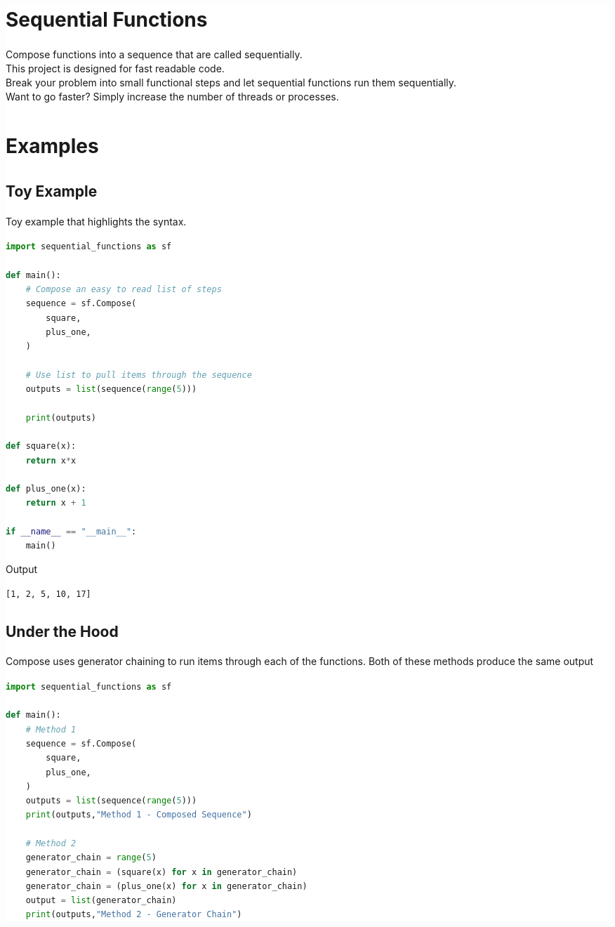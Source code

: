 # Sequential Functions
Compose functions into a sequence that are called sequentially.  
This project is designed for fast readable code.  
Break your problem into small functional steps and let sequential functions run them sequentially.   
Want to go faster? Simply increase the number of threads or processes.

# Examples

## Toy Example
Toy example that highlights the syntax.
```python
import sequential_functions as sf

def main():
    # Compose an easy to read list of steps
    sequence = sf.Compose(
        square,
        plus_one,
    )

    # Use list to pull items through the sequence
    outputs = list(sequence(range(5)))

    print(outputs)

def square(x):
    return x*x

def plus_one(x):
    return x + 1

if __name__ == "__main__":
    main()
```
Output
```shell
[1, 2, 5, 10, 17]
```
## Under the Hood
Compose uses generator chaining to run items through each of the functions.
Both of these methods produce the same output
```python
import sequential_functions as sf

def main():
    # Method 1
    sequence = sf.Compose(
        square,
        plus_one,
    )
    outputs = list(sequence(range(5)))
    print(outputs,"Method 1 - Composed Sequence")

    # Method 2
    generator_chain = range(5)
    generator_chain = (square(x) for x in generator_chain)
    generator_chain = (plus_one(x) for x in generator_chain)
    output = list(generator_chain)
    print(outputs,"Method 2 - Generator Chain")

```